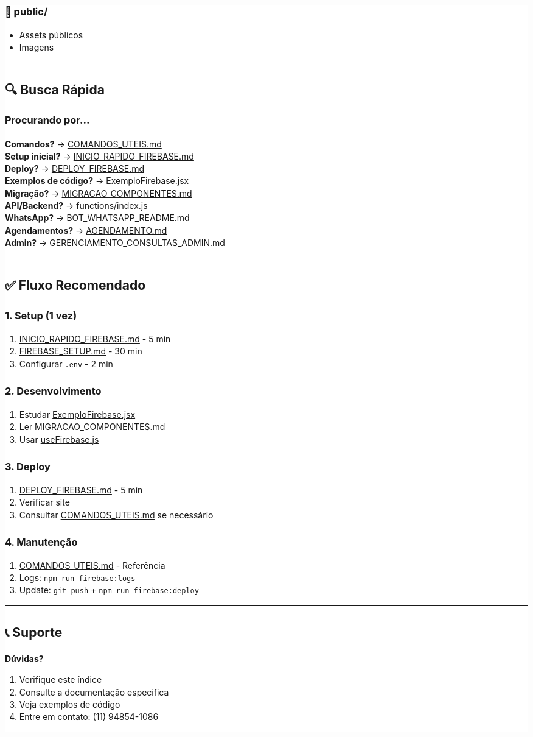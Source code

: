 ### 📁 public/
- Assets públicos
- Imagens

---

## 🔍 Busca Rápida

### Procurando por...

**Comandos?** → [COMANDOS_UTEIS.md](./COMANDOS_UTEIS.md)  
**Setup inicial?** → [INICIO_RAPIDO_FIREBASE.md](./INICIO_RAPIDO_FIREBASE.md)  
**Deploy?** → [DEPLOY_FIREBASE.md](./DEPLOY_FIREBASE.md)  
**Exemplos de código?** → [ExemploFirebase.jsx](./src/components/ExemploFirebase.jsx)  
**Migração?** → [MIGRACAO_COMPONENTES.md](./MIGRACAO_COMPONENTES.md)  
**API/Backend?** → [functions/index.js](./functions/index.js)  
**WhatsApp?** → [BOT_WHATSAPP_README.md](./BOT_WHATSAPP_README.md)  
**Agendamentos?** → [AGENDAMENTO.md](./AGENDAMENTO.md)  
**Admin?** → [GERENCIAMENTO_CONSULTAS_ADMIN.md](./GERENCIAMENTO_CONSULTAS_ADMIN.md)  

---

## ✅ Fluxo Recomendado

### 1. Setup (1 vez)
1. [INICIO_RAPIDO_FIREBASE.md](./INICIO_RAPIDO_FIREBASE.md) - 5 min
2. [FIREBASE_SETUP.md](./FIREBASE_SETUP.md) - 30 min
3. Configurar `.env` - 2 min

### 2. Desenvolvimento
1. Estudar [ExemploFirebase.jsx](./src/components/ExemploFirebase.jsx)
2. Ler [MIGRACAO_COMPONENTES.md](./MIGRACAO_COMPONENTES.md)
3. Usar [useFirebase.js](./src/hooks/useFirebase.js)

### 3. Deploy
1. [DEPLOY_FIREBASE.md](./DEPLOY_FIREBASE.md) - 5 min
2. Verificar site
3. Consultar [COMANDOS_UTEIS.md](./COMANDOS_UTEIS.md) se necessário

### 4. Manutenção
1. [COMANDOS_UTEIS.md](./COMANDOS_UTEIS.md) - Referência
2. Logs: `npm run firebase:logs`
3. Update: `git push` + `npm run firebase:deploy`

---

## 📞 Suporte

**Dúvidas?**
1. Verifique este índice
2. Consulte a documentação específica
3. Veja exemplos de código
4. Entre em contato: (11) 94854-1086

---